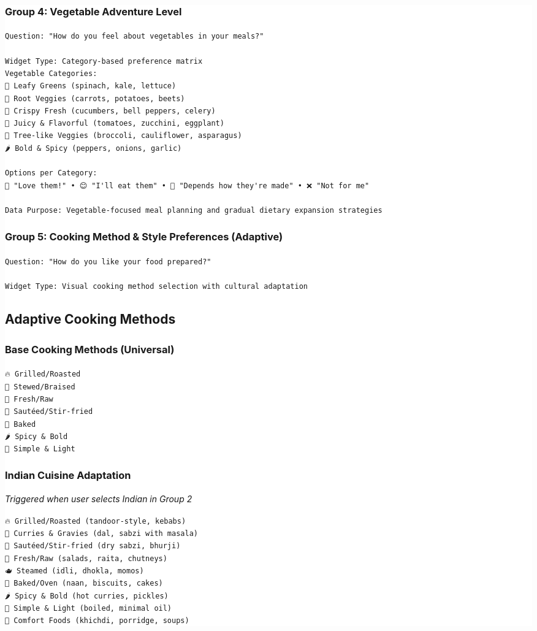 ### **Group 4: Vegetable Adventure Level**
```
Question: "How do you feel about vegetables in your meals?"

Widget Type: Category-based preference matrix
Vegetable Categories:
🥬 Leafy Greens (spinach, kale, lettuce)
🥕 Root Veggies (carrots, potatoes, beets) 
🥒 Crispy Fresh (cucumbers, bell peppers, celery)
🍅 Juicy & Flavorful (tomatoes, zucchini, eggplant)
🥦 Tree-like Veggies (broccoli, cauliflower, asparagus)
🌶️ Bold & Spicy (peppers, onions, garlic)

Options per Category:
💚 "Love them!" • 😊 "I'll eat them" • 🤔 "Depends how they're made" • ❌ "Not for me"

Data Purpose: Vegetable-focused meal planning and gradual dietary expansion strategies
```

### **Group 5: Cooking Method & Style Preferences (Adaptive)**
```
Question: "How do you like your food prepared?"

Widget Type: Visual cooking method selection with cultural adaptation
```

## Adaptive Cooking Methods

### **Base Cooking Methods (Universal)**
```
🔥 Grilled/Roasted
🥘 Stewed/Braised  
🥗 Fresh/Raw
🍳 Sautéed/Stir-fried
🍰 Baked
🌶️ Spicy & Bold
🧂 Simple & Light
```

### **Indian Cuisine Adaptation**
*Triggered when user selects Indian in Group 2*
```
🔥 Grilled/Roasted (tandoor-style, kebabs)
🥘 Curries & Gravies (dal, sabzi with masala)
🍳 Sautéed/Stir-fried (dry sabzi, bhurji)
🥗 Fresh/Raw (salads, raita, chutneys)
🫖 Steamed (idli, dhokla, momos)
🍰 Baked/Oven (naan, biscuits, cakes)
🌶️ Spicy & Bold (hot curries, pickles)
🧂 Simple & Light (boiled, minimal oil)
🥣 Comfort Foods (khichdi, porridge, soups)
```
